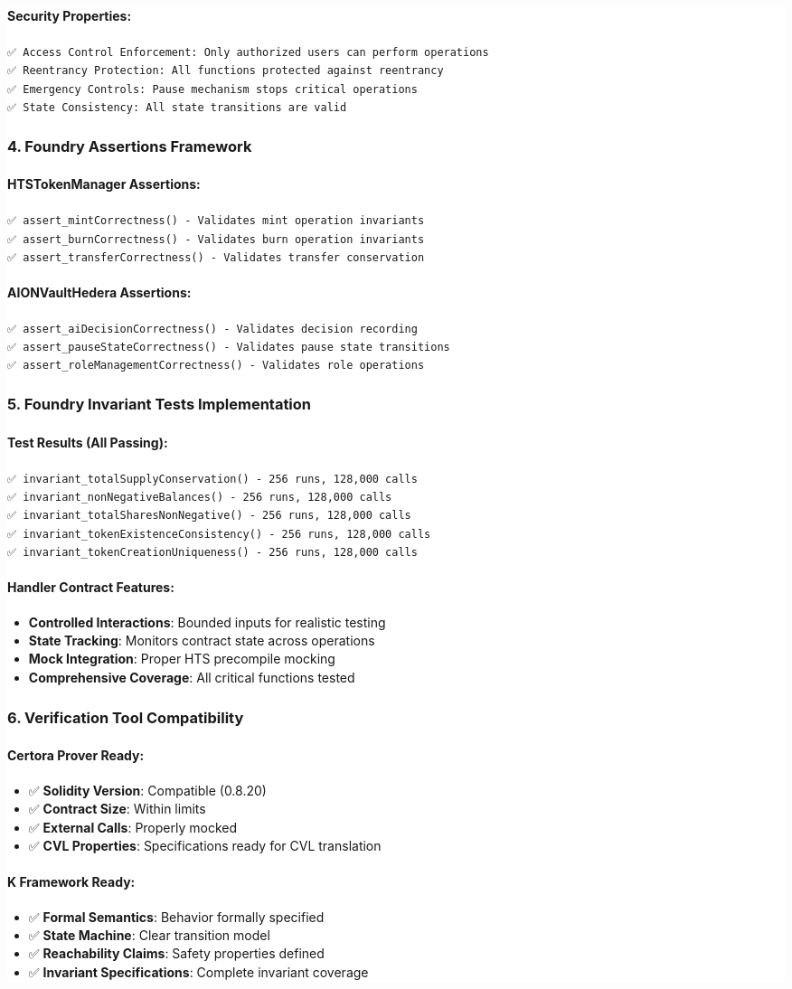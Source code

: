 #### Security Properties:
```solidity
✅ Access Control Enforcement: Only authorized users can perform operations
✅ Reentrancy Protection: All functions protected against reentrancy
✅ Emergency Controls: Pause mechanism stops critical operations
✅ State Consistency: All state transitions are valid
```

### 4. Foundry Assertions Framework

#### HTSTokenManager Assertions:
```solidity
✅ assert_mintCorrectness() - Validates mint operation invariants
✅ assert_burnCorrectness() - Validates burn operation invariants  
✅ assert_transferCorrectness() - Validates transfer conservation
```

#### AIONVaultHedera Assertions:
```solidity
✅ assert_aiDecisionCorrectness() - Validates decision recording
✅ assert_pauseStateCorrectness() - Validates pause state transitions
✅ assert_roleManagementCorrectness() - Validates role operations
```

### 5. Foundry Invariant Tests Implementation

#### Test Results (All Passing):
```
✅ invariant_totalSupplyConservation() - 256 runs, 128,000 calls
✅ invariant_nonNegativeBalances() - 256 runs, 128,000 calls  
✅ invariant_totalSharesNonNegative() - 256 runs, 128,000 calls
✅ invariant_tokenExistenceConsistency() - 256 runs, 128,000 calls
✅ invariant_tokenCreationUniqueness() - 256 runs, 128,000 calls
```

#### Handler Contract Features:
- **Controlled Interactions**: Bounded inputs for realistic testing
- **State Tracking**: Monitors contract state across operations
- **Mock Integration**: Proper HTS precompile mocking
- **Comprehensive Coverage**: All critical functions tested

### 6. Verification Tool Compatibility

#### Certora Prover Ready:
- ✅ **Solidity Version**: Compatible (0.8.20)
- ✅ **Contract Size**: Within limits
- ✅ **External Calls**: Properly mocked
- ✅ **CVL Properties**: Specifications ready for CVL translation

#### K Framework Ready:
- ✅ **Formal Semantics**: Behavior formally specified
- ✅ **State Machine**: Clear transition model
- ✅ **Reachability Claims**: Safety properties defined
- ✅ **Invariant Specifications**: Complete invariant coverage
